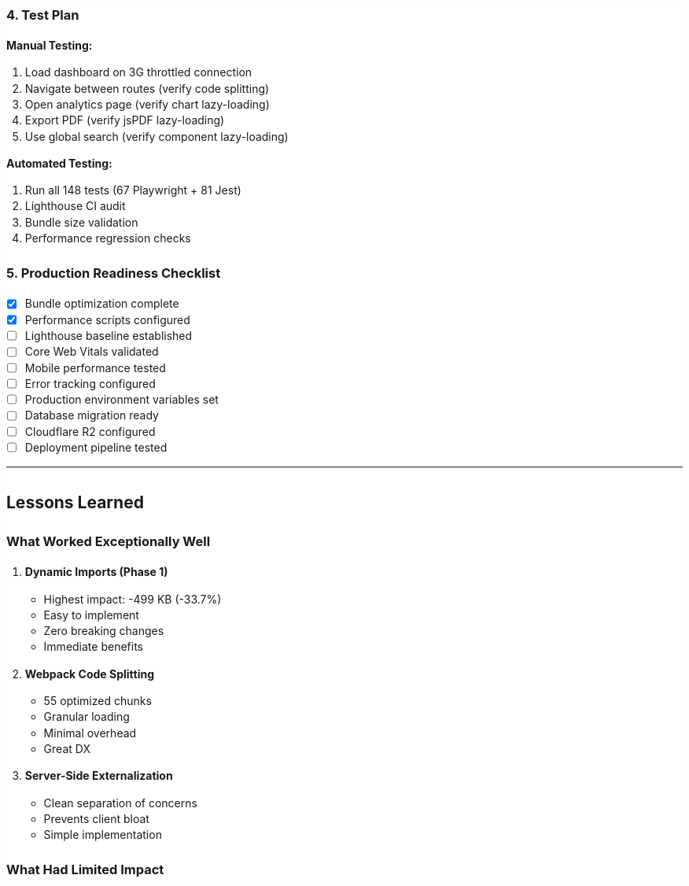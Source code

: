 ### 4. Test Plan

**Manual Testing:**
1. Load dashboard on 3G throttled connection
2. Navigate between routes (verify code splitting)
3. Open analytics page (verify chart lazy-loading)
4. Export PDF (verify jsPDF lazy-loading)
5. Use global search (verify component lazy-loading)

**Automated Testing:**
1. Run all 148 tests (67 Playwright + 81 Jest)
2. Lighthouse CI audit
3. Bundle size validation
4. Performance regression checks

### 5. Production Readiness Checklist

- [x] Bundle optimization complete
- [x] Performance scripts configured
- [ ] Lighthouse baseline established
- [ ] Core Web Vitals validated
- [ ] Mobile performance tested
- [ ] Error tracking configured
- [ ] Production environment variables set
- [ ] Database migration ready
- [ ] Cloudflare R2 configured
- [ ] Deployment pipeline tested

---

## Lessons Learned

### What Worked Exceptionally Well

1. **Dynamic Imports (Phase 1)**
   - Highest impact: -499 KB (-33.7%)
   - Easy to implement
   - Zero breaking changes
   - Immediate benefits

2. **Webpack Code Splitting**
   - 55 optimized chunks
   - Granular loading
   - Minimal overhead
   - Great DX

3. **Server-Side Externalization**
   - Clean separation of concerns
   - Prevents client bloat
   - Simple implementation

### What Had Limited Impact
